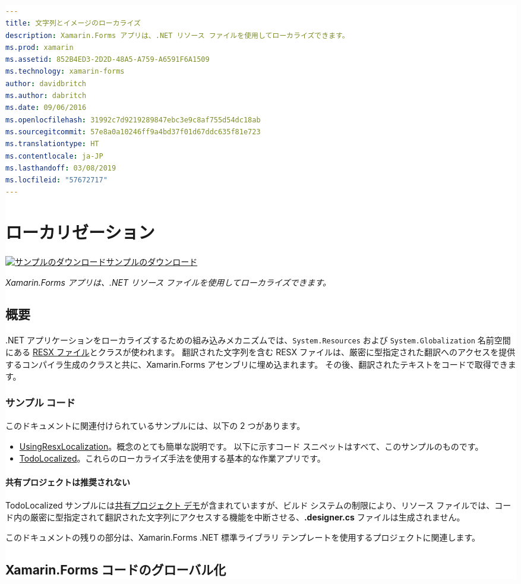 ```yaml
---
title: 文字列とイメージのローカライズ
description: Xamarin.Forms アプリは、.NET リソース ファイルを使用してローカライズできます。
ms.prod: xamarin
ms.assetid: 852B4ED3-2D2D-48A5-A759-A6591F6A1509
ms.technology: xamarin-forms
author: davidbritch
ms.author: dabritch
ms.date: 09/06/2016
ms.openlocfilehash: 31992c7d9219289847ebc3e9c8af755d54dc18ab
ms.sourcegitcommit: 57e8a0a10246ff9a4bd37f01d67ddc635f81e723
ms.translationtype: HT
ms.contentlocale: ja-JP
ms.lasthandoff: 03/08/2019
ms.locfileid: "57672717"
---
```

# <a name="localization"></a>ローカリゼーション

[![サンプルのダウンロード](~/media/shared/download.png)サンプルのダウンロード](https://developer.xamarin.com/samples/xamarin-forms/UsingResxLocalization/)

_Xamarin.Forms アプリは、.NET リソース ファイルを使用してローカライズできます。_

## <a name="overview"></a>概要

.NET アプリケーションをローカライズするための組み込みメカニズムでは、`System.Resources` および `System.Globalization` 名前空間にある [RESX ファイル](https://msdn.microsoft.com/library/ekyft91f(v=vs.90).aspx)とクラスが使われます。 翻訳された文字列を含む RESX ファイルは、厳密に型指定された翻訳へのアクセスを提供するコンパイラ生成のクラスと共に、Xamarin.Forms アセンブリに埋め込まれます。 その後、翻訳されたテキストをコードで取得できます。

### <a name="sample-code"></a>サンプル コード

このドキュメントに関連付けられているサンプルには、以下の 2 つがあります。

* [UsingResxLocalization](https://github.com/xamarin/xamarin-forms-samples/tree/master/UsingResxLocalization)。概念のとても簡単な説明です。 以下に示すコード スニペットはすべて、このサンプルのものです。
* [TodoLocalized](https://github.com/xamarin/xamarin-forms-samples/tree/master/TodoLocalized)。これらのローカライズ手法を使用する基本的な作業アプリです。

#### <a name="shared-projects-are-not-recommended"></a>共有プロジェクトは推奨されない

TodoLocalized サンプルには[共有プロジェクト デモ](https://github.com/xamarin/xamarin-forms-samples/tree/master/TodoLocalized/SharedProject/)が含まれていますが、ビルド システムの制限により、リソース ファイルでは、コード内の厳密に型指定されて翻訳された文字列にアクセスする機能を中断させる、**.designer.cs** ファイルは生成されません。

このドキュメントの残りの部分は、Xamarin.Forms .NET 標準ライブラリ テンプレートを使用するプロジェクトに関連します。

## <a name="globalizing-xamarinforms-code"></a>Xamarin.Forms コードのグローバル化
